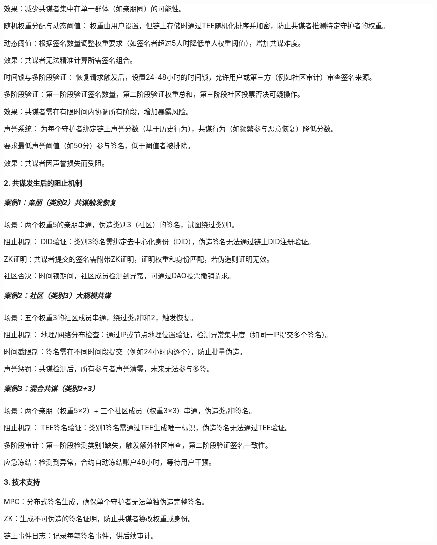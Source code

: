 效果：减少共谋者集中在单一群体（如亲朋圈）的可能性。

随机权重分配与动态阈值：
权重由用户设置，但链上存储时通过TEE随机化排序并加密，防止共谋者推测特定守护者的权重。

动态阈值：根据签名数量调整权重要求（如签名者超过5人时降低单人权重阈值），增加共谋难度。

效果：共谋者无法精准计算所需签名组合。

时间锁与多阶段验证：
恢复请求触发后，设置24-48小时的时间锁，允许用户或第三方（例如社区审计）审查签名来源。

多阶段验证：第一阶段验证签名数量，第二阶段验证权重总和，第三阶段社区投票否决可疑操作。

效果：共谋者需在有限时间内协调所有阶段，增加暴露风险。

声誉系统：
为每个守护者绑定链上声誉分数（基于历史行为），共谋行为（如频繁参与恶意恢复）降低分数。

要求最低声誉阈值（如50分）参与签名，低于阈值者被排除。

效果：共谋者因声誉损失而受阻。

#### 2. 共谋发生后的阻止机制
##### 案例1：亲朋（类别2）共谋触发恢复
场景：两个权重5的亲朋串通，伪造类别3（社区）的签名，试图绕过类别1。

阻止机制：
DID验证：类别3签名需绑定去中心化身份（DID），伪造签名无法通过链上DID注册验证。

ZK证明：共谋者提交的签名需附带ZK证明，证明权重和身份匹配，若伪造则证明无效。

社区否决：时间锁期间，社区成员检测到异常，可通过DAO投票撤销请求。

##### 案例2：社区（类别3）大规模共谋
场景：五个权重3的社区成员串通，绕过类别1和2，触发恢复。

阻止机制：
地理/网络分布检查：通过IP或节点地理位置验证，检测异常集中度（如同一IP提交多个签名）。

时间戳限制：签名需在不同时间段提交（例如24小时内逐个），防止批量伪造。

声誉惩罚：共谋检测后，所有参与者声誉清零，未来无法参与多签。

##### 案例3：混合共谋（类别2+3）
场景：两个亲朋（权重5×2）+ 三个社区成员（权重3×3）串通，伪造类别1签名。

阻止机制：
TEE签名验证：类别1签名需通过TEE生成唯一标识，伪造签名无法通过TEE验证。

多阶段审计：第一阶段检测类别1缺失，触发额外社区审查，第二阶段验证签名一致性。

应急冻结：检测到异常，合约自动冻结账户48小时，等待用户干预。

#### 3. 技术支持
MPC：分布式签名生成，确保单个守护者无法单独伪造完整签名。

ZK：生成不可伪造的签名证明，防止共谋者篡改权重或身份。

链上事件日志：记录每笔签名事件，供后续审计。
